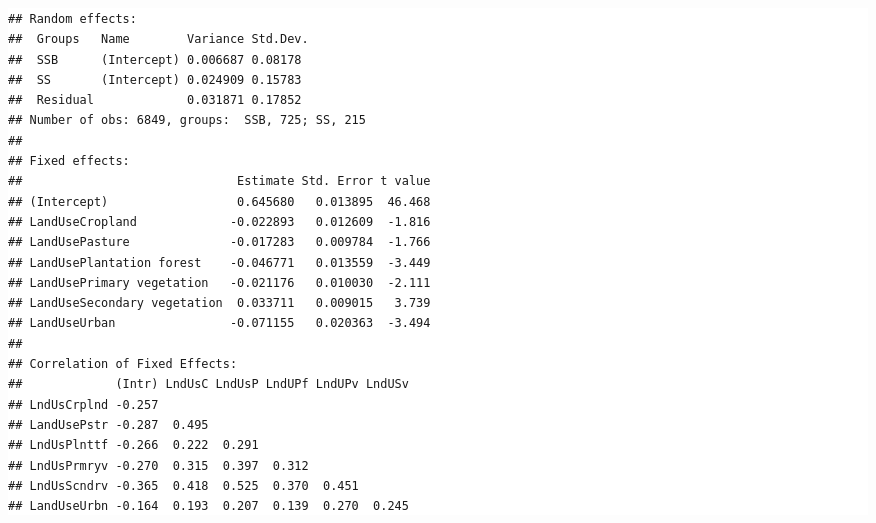     ## Random effects:
    ##  Groups   Name        Variance Std.Dev.
    ##  SSB      (Intercept) 0.006687 0.08178 
    ##  SS       (Intercept) 0.024909 0.15783 
    ##  Residual             0.031871 0.17852 
    ## Number of obs: 6849, groups:  SSB, 725; SS, 215
    ## 
    ## Fixed effects:
    ##                              Estimate Std. Error t value
    ## (Intercept)                  0.645680   0.013895  46.468
    ## LandUseCropland             -0.022893   0.012609  -1.816
    ## LandUsePasture              -0.017283   0.009784  -1.766
    ## LandUsePlantation forest    -0.046771   0.013559  -3.449
    ## LandUsePrimary vegetation   -0.021176   0.010030  -2.111
    ## LandUseSecondary vegetation  0.033711   0.009015   3.739
    ## LandUseUrban                -0.071155   0.020363  -3.494
    ## 
    ## Correlation of Fixed Effects:
    ##             (Intr) LndUsC LndUsP LndUPf LndUPv LndUSv
    ## LndUsCrplnd -0.257                                   
    ## LandUsePstr -0.287  0.495                            
    ## LndUsPlnttf -0.266  0.222  0.291                     
    ## LndUsPrmryv -0.270  0.315  0.397  0.312              
    ## LndUsScndrv -0.365  0.418  0.525  0.370  0.451       
    ## LandUseUrbn -0.164  0.193  0.207  0.139  0.270  0.245
